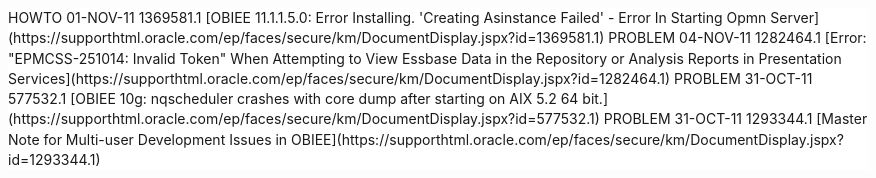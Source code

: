 <td >HOWTO
</td>

<td >01-NOV-11
</td>
</tr>
<tr >

<td >1369581.1
</td>

<td >[OBIEE 11.1.1.5.0: Error Installing. 'Creating Asinstance Failed' - Error In Starting Opmn Server](https://supporthtml.oracle.com/ep/faces/secure/km/DocumentDisplay.jspx?id=1369581.1)
</td>

<td >PROBLEM
</td>

<td >04-NOV-11
</td>
</tr>
<tr >

<td >1282464.1
</td>

<td >[Error: "EPMCSS-251014: Invalid Token" When Attempting to View Essbase Data in the Repository or Analysis Reports in Presentation Services](https://supporthtml.oracle.com/ep/faces/secure/km/DocumentDisplay.jspx?id=1282464.1)
</td>

<td >PROBLEM
</td>

<td >31-OCT-11
</td>
</tr>
<tr >

<td >577532.1
</td>

<td >[OBIEE 10g: nqscheduler crashes with core dump after starting on AIX 5.2 64 bit.](https://supporthtml.oracle.com/ep/faces/secure/km/DocumentDisplay.jspx?id=577532.1)
</td>

<td >PROBLEM
</td>

<td >31-OCT-11
</td>
</tr>
<tr >

<td >1293344.1
</td>

<td >[Master Note for Multi-user Development Issues in OBIEE](https://supporthtml.oracle.com/ep/faces/secure/km/DocumentDisplay.jspx?id=1293344.1)
</td>
